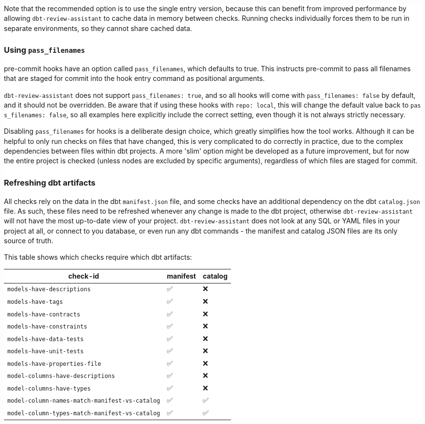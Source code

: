 Note that the recommended option is to use the single entry version, because this can benefit from improved performance
by allowing `dbt-review-assistant` to cache data in memory between checks. Running checks individually forces them to be
run in
separate environments, so they cannot share cached data.

### Using `pass_filenames`

pre-commit hooks have an option called `pass_filenames`, which defaults to true. This instructs pre-commit to pass all
filenames that are staged for commit into the hook entry command as positional arguments.

`dbt-review-assistant` does not support `pass_filenames: true`, and so all hooks will come with `pass_filenames: false`
by default, and it should not be overridden. Be aware that if using these hooks with `repo: local`, this will change the
default value back to `pass_filenames: false`, so all examples here explicitly include the correct setting, even though
it is not always strictly necessary.

Disabling `pass_filenames` for hooks is a deliberate design choice, which greatly simplifies how the tool works.
Although it can be helpful to only run checks on files that have changed, this is very complicated to do correctly in
practice, due to the complex dependencies between files within dbt projects. A more 'slim' option might be developed as
a future improvement, but for now the entire project is checked (unless nodes are excluded by specific arguments),
regardless of which files are staged for commit.

### Refreshing dbt artifacts

All checks rely on the data in the dbt `manifest.json` file, and some checks have an additional dependency on the dbt
`catalog.json` file. As such, these files need to be refreshed whenever any change is made to the dbt project, otherwise
`dbt-review-assistant` will not have the most up-to-date view of your project. `dbt-review-assistant` does not look at
any SQL or YAML files in your project at all, or connect to you database, or even run any dbt commands - the manifest
and catalog JSON files are its only source of truth.

This table shows which checks require which dbt artifacts:

| check-id                                        | manifest | catalog |
|-------------------------------------------------|----------|---------|
| `models-have-descriptions`                      | ✅        | ❌       |
| `models-have-tags`                              | ✅        | ❌       |
| `models-have-contracts`                         | ✅        | ❌       |
| `models-have-constraints`                       | ✅        | ❌       |
| `models-have-data-tests`                        | ✅        | ❌       |
| `models-have-unit-tests`                        | ✅        | ❌       |
| `models-have-properties-file`                   | ✅        | ❌       |
| `model-columns-have-descriptions`               | ✅        | ❌       |
| `model-columns-have-types`                      | ✅        | ❌       |
| `model-column-names-match-manifest-vs-catalog`  | ✅        | ✅       |
| `model-column-types-match-manifest-vs-catalog`  | ✅        | ✅       |